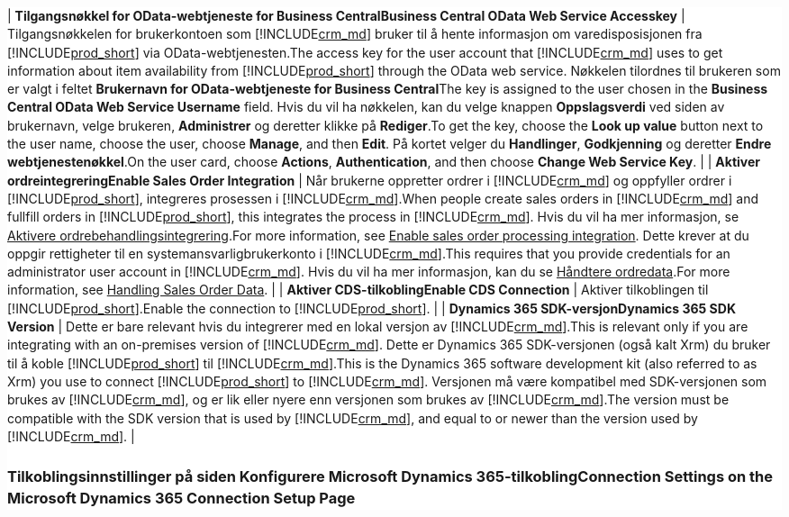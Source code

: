 | <span data-ttu-id="5b3f5-154">**Tilgangsnøkkel for OData-webtjeneste for Business Central**</span><span class="sxs-lookup"><span data-stu-id="5b3f5-154">**Business Central OData Web Service Accesskey**</span></span> | <span data-ttu-id="5b3f5-155">Tilgangsnøkkelen for brukerkontoen som [!INCLUDE[crm_md](includes/crm_md.md)] bruker til å hente informasjon om varedisposisjonen fra [!INCLUDE[prod_short](includes/prod_short.md)] via OData-webtjenesten.</span><span class="sxs-lookup"><span data-stu-id="5b3f5-155">The access key for the user account that [!INCLUDE[crm_md](includes/crm_md.md)] uses to get information about item availability from [!INCLUDE[prod_short](includes/prod_short.md)] through the OData web service.</span></span> <span data-ttu-id="5b3f5-156">Nøkkelen tilordnes til brukeren som er valgt i feltet **Brukernavn for OData-webtjeneste for Business Central**</span><span class="sxs-lookup"><span data-stu-id="5b3f5-156">The key is assigned to the user chosen in the **Business Central OData Web Service Username** field.</span></span> <span data-ttu-id="5b3f5-157">Hvis du vil ha nøkkelen, kan du velge knappen **Oppslagsverdi** ved siden av brukernavn, velge brukeren, **Administrer** og deretter klikke på **Rediger**.</span><span class="sxs-lookup"><span data-stu-id="5b3f5-157">To get the key, choose the **Look up value** button next to the user name, choose the user, choose **Manage**, and then **Edit**.</span></span> <span data-ttu-id="5b3f5-158">På kortet velger du **Handlinger**, **Godkjenning** og deretter **Endre webtjenestenøkkel**.</span><span class="sxs-lookup"><span data-stu-id="5b3f5-158">On the user card, choose **Actions**, **Authentication**, and then choose **Change Web Service Key**.</span></span> |
| <span data-ttu-id="5b3f5-159">**Aktiver ordreintegrering**</span><span class="sxs-lookup"><span data-stu-id="5b3f5-159">**Enable Sales Order Integration**</span></span> | <span data-ttu-id="5b3f5-160">Når brukerne oppretter ordrer i [!INCLUDE[crm_md](includes/crm_md.md)] og oppfyller ordrer i [!INCLUDE[prod_short](includes/prod_short.md)], integreres prosessen i [!INCLUDE[crm_md](includes/crm_md.md)].</span><span class="sxs-lookup"><span data-stu-id="5b3f5-160">When people create sales orders in [!INCLUDE[crm_md](includes/crm_md.md)] and fullfill orders in [!INCLUDE[prod_short](includes/prod_short.md)], this integrates the process in [!INCLUDE[crm_md](includes/crm_md.md)].</span></span> <span data-ttu-id="5b3f5-161">Hvis du vil ha mer informasjon, se [Aktivere ordrebehandlingsintegrering](/dynamics365/customer-engagement/sales-enterprise/developer/enable-sales-order-processing-integration).</span><span class="sxs-lookup"><span data-stu-id="5b3f5-161">For more information, see [Enable sales order processing integration](/dynamics365/customer-engagement/sales-enterprise/developer/enable-sales-order-processing-integration).</span></span> <span data-ttu-id="5b3f5-162">Dette krever at du oppgir rettigheter til en systemansvarligbrukerkonto i [!INCLUDE[crm_md](includes/crm_md.md)].</span><span class="sxs-lookup"><span data-stu-id="5b3f5-162">This requires that you provide credentials for an administrator user account in [!INCLUDE[crm_md](includes/crm_md.md)].</span></span> <span data-ttu-id="5b3f5-163">Hvis du vil ha mer informasjon, kan du se [Håndtere ordredata](marketing-integrate-dynamicscrm.md#handling-sales-order-data).</span><span class="sxs-lookup"><span data-stu-id="5b3f5-163">For more information, see [Handling Sales Order Data](marketing-integrate-dynamicscrm.md#handling-sales-order-data).</span></span> |
| <span data-ttu-id="5b3f5-164">**Aktiver CDS-tilkobling**</span><span class="sxs-lookup"><span data-stu-id="5b3f5-164">**Enable CDS Connection**</span></span> | <span data-ttu-id="5b3f5-165">Aktiver tilkoblingen til [!INCLUDE[prod_short](includes/cds_long_md.md)].</span><span class="sxs-lookup"><span data-stu-id="5b3f5-165">Enable the connection to [!INCLUDE[prod_short](includes/cds_long_md.md)].</span></span> |
| <span data-ttu-id="5b3f5-166">**Dynamics 365 SDK-versjon**</span><span class="sxs-lookup"><span data-stu-id="5b3f5-166">**Dynamics 365 SDK Version**</span></span> | <span data-ttu-id="5b3f5-167">Dette er bare relevant hvis du integrerer med en lokal versjon av [!INCLUDE[crm_md](includes/crm_md.md)].</span><span class="sxs-lookup"><span data-stu-id="5b3f5-167">This is relevant only if you are integrating with an on-premises version of [!INCLUDE[crm_md](includes/crm_md.md)].</span></span> <span data-ttu-id="5b3f5-168">Dette er Dynamics 365 SDK-versjonen (også kalt Xrm) du bruker til å koble [!INCLUDE[prod_short](includes/prod_short.md)] til [!INCLUDE[crm_md](includes/crm_md.md)].</span><span class="sxs-lookup"><span data-stu-id="5b3f5-168">This is the Dynamics 365 software development kit (also referred to as Xrm) you use to connect [!INCLUDE[prod_short](includes/prod_short.md)] to [!INCLUDE[crm_md](includes/crm_md.md)].</span></span> <span data-ttu-id="5b3f5-169">Versjonen må være kompatibel med SDK-versjonen som brukes av [!INCLUDE[crm_md](includes/crm_md.md)], og er lik eller nyere enn versjonen som brukes av [!INCLUDE[crm_md](includes/crm_md.md)].</span><span class="sxs-lookup"><span data-stu-id="5b3f5-169">The version must be compatible with the SDK version that is used by [!INCLUDE[crm_md](includes/crm_md.md)], and equal to or newer than the version used by [!INCLUDE[crm_md](includes/crm_md.md)].</span></span> |

### <a name="connection-settings-on-the-microsoft-dynamics-365-connection-setup-page"></a><span data-ttu-id="5b3f5-170">Tilkoblingsinnstillinger på siden Konfigurere Microsoft Dynamics 365-tilkobling</span><span class="sxs-lookup"><span data-stu-id="5b3f5-170">Connection Settings on the Microsoft Dynamics 365 Connection Setup Page</span></span>
